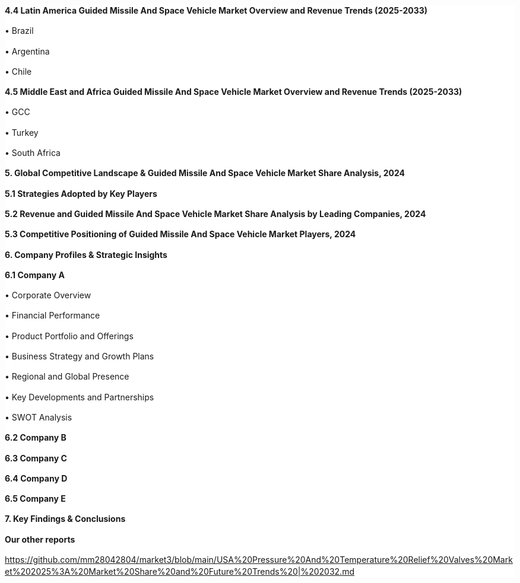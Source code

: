 <strong>4.4 Latin America Guided Missile And Space Vehicle Market Overview and Revenue Trends (2025-2033)</strong>

• Brazil

• Argentina

• Chile

<strong>4.5 Middle East and Africa Guided Missile And Space Vehicle Market Overview and Revenue Trends (2025-2033)</strong>

• GCC

• Turkey

• South Africa

<strong>5. Global Competitive Landscape & Guided Missile And Space Vehicle Market Share Analysis, 2024</strong>

<strong>5.1 Strategies Adopted by Key Players</strong>

<strong>5.2 Revenue and Guided Missile And Space Vehicle Market Share Analysis by Leading Companies, 2024</strong>

<strong>5.3 Competitive Positioning of Guided Missile And Space Vehicle Market Players, 2024</strong>

<strong>6. Company Profiles & Strategic Insights</strong>

<strong>6.1 Company A</strong>

• Corporate Overview

• Financial Performance

• Product Portfolio and Offerings

• Business Strategy and Growth Plans

• Regional and Global Presence

• Key Developments and Partnerships

• SWOT Analysis

<strong>6.2 Company B</strong>

<strong>6.3 Company C</strong>

<strong>6.4 Company D</strong>

<strong>6.5 Company E</strong>

<strong>7. Key Findings & Conclusions</strong>

<strong>Our other reports</strong>

<a href=https://github.com/mm28042804/market3/blob/main/USA%20Pressure%20And%20Temperature%20Relief%20Valves%20Market%202025%3A%20Market%20Share%20and%20Future%20Trends%20|%202032.md>https://github.com/mm28042804/market3/blob/main/USA%20Pressure%20And%20Temperature%20Relief%20Valves%20Market%202025%3A%20Market%20Share%20and%20Future%20Trends%20|%202032.md</a>
